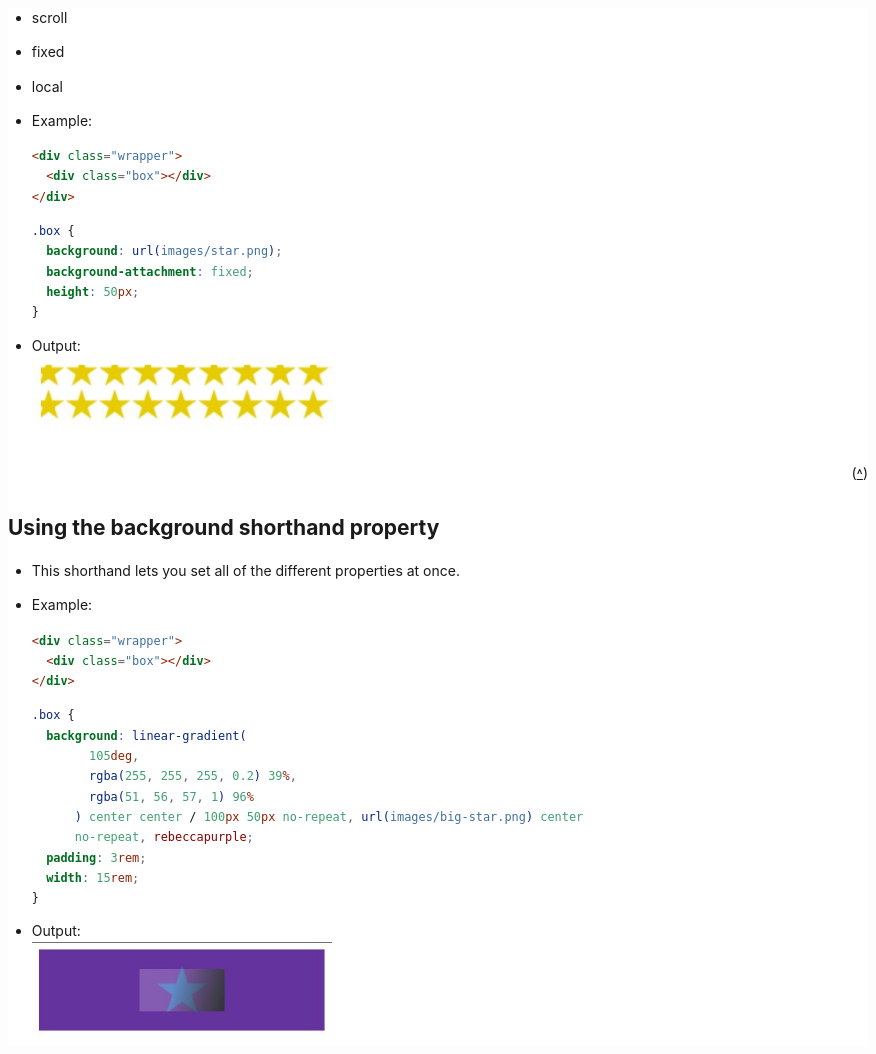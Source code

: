   - scroll
  - fixed
  - local

- Example:<br />
  ```html
  <div class="wrapper">
    <div class="box"></div>
  </div>
  ```
  ```css
  .box {
    background: url(images/star.png);
    background-attachment: fixed;
    height: 50px;
  }
  ```
- Output:<br />
  <img src="assets/images/building-blocks/background/background-attachment.jpg" width="300" />

<p align="right">(<a href="#top">˄</a>)</p>

## Using the background shorthand property

- This shorthand lets you set all of the different properties at once.

- Example:<br />
  ```html
  <div class="wrapper">
    <div class="box"></div>
  </div>
  ```
  ```css
  .box {
    background: linear-gradient(
          105deg,
          rgba(255, 255, 255, 0.2) 39%,
          rgba(51, 56, 57, 1) 96%
        ) center center / 100px 50px no-repeat, url(images/big-star.png) center
        no-repeat, rebeccapurple;
    padding: 3rem;
    width: 15rem;
  }
  ```
- Output:<br />
  <img src="assets/images/building-blocks/background/background-shorthand.jpg" width="300" />
